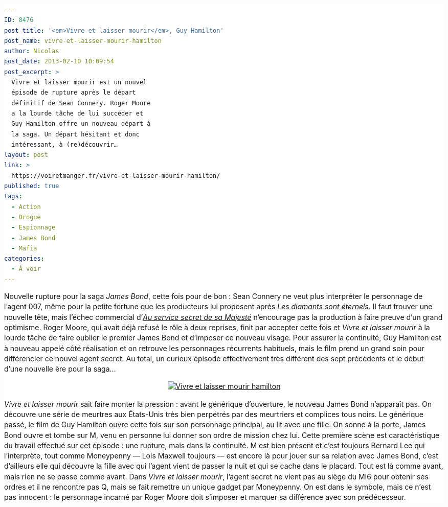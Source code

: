 ```yaml
---
ID: 8476
post_title: '<em>Vivre et laisser mourir</em>, Guy Hamilton'
post_name: vivre-et-laisser-mourir-hamilton
author: Nicolas
post_date: 2013-02-10 10:09:54
post_excerpt: >
  Vivre et laisser mourir est un nouvel
  épisode de rupture après le départ
  définitif de Sean Connery. Roger Moore
  a la lourde tâche de lui succéder et
  Guy Hamilton offre un nouveau départ à
  la saga. Un départ hésitant et donc
  intéressant, à (re)découvrir…
layout: post
link: >
  https://voiretmanger.fr/vivre-et-laisser-mourir-hamilton/
published: true
tags:
  - Action
  - Drogue
  - Espionnage
  - James Bond
  - Mafia
categories:
  - À voir
---
```

<p>Nouvelle rupture pour la saga <em>James Bond</em>, cette fois pour de bon : Sean Connery ne veut plus interpréter le personnage de l’agent 007, même pour la petite fortune que les producteurs lui proposent après <a href="https://voiretmanger.fr/les-diamants-sont-eternels-hamilton/" title="Les diamants sont éternels, Guy Hamilton"><em>Les diamants sont éternels</em></a>. Il faut trouver une nouvelle tête, mais l’échec commercial d’<a href="https://voiretmanger.fr/au-service-secret-de-sa-majeste-hunt/" title="Au service secret de sa Majesté, Peter Hunt - À voir et à manger"><em>Au service secret de sa Majesté</em></a> n’encourage pas la production à faire preuve d’un grand optimisme. Roger Moore, qui avait déjà refusé le rôle à deux reprises, finit par accepter cette fois et <em>Vivre et laisser mourir</em> à la lourde tâche de faire oublier le premier James Bond et d’imposer ce nouveau visage. Pour assurer la continuité, Guy Hamilton est à nouveau appelé côté réalisation et on retrouve les personnages récurrents habituels, mais le film prend un grand soin pour différencier ce nouvel agent secret. Au total, un curieux épisode effectivement très différent des sept précédents et le début d’une nouvelle ère pour la saga…</p>

<div style="text-align:center;"><a href="http://www.allocine.fr/film/fichefilm_gen_cfilm=1123.html"><img class="aligncenter" src="https://voiretmanger.fr/wp-content/uploads/2013/02/vivre-et-laisser-mourir-hamilton.jpg" alt="Vivre et laisser mourir hamilton" title="vivre-et-laisser-mourir-hamilton.jpg" width="100%" /></a></div>

<p><em>Vivre et laisser mourir</em> sait faire monter la pression : avant le générique d’ouverture, le nouveau James Bond n’apparaît pas. On découvre une série de meurtres aux États-Unis très bien perpétrés par des meurtriers et complices tous noirs. Le générique passé, le film de Guy Hamilton ouvre cette fois sur son personnage principal, au lit avec une fille. On sonne à la porte, James Bond ouvre et tombe sur M, venu en personne lui donner son ordre de mission chez lui. Cette première scène est caractéristique du travail effectué sur cet épisode : une rupture, mais dans la continuité. M est bien présent et c’est toujours Bernard Lee qui l’interprète, tout comme Moneypenny — Lois Maxwell toujours — est encore là pour jouer sur sa relation avec James Bond, c’est d’ailleurs elle qui découvre la fille avec qui l’agent vient de passer la nuit et qui se cache dans le placard. Tout est là comme avant, mais rien ne se passe comme avant. Dans <em>Vivre et laisser mourir</em>, l’agent secret ne vient pas au siège du MI6 pour obtenir ses ordres et il ne rencontre pas Q, mais se fait remettre un unique gadget par Moneypenny. On est dans le symbole, mais ce n’est pas innocent : le personnage incarné par Roger Moore doit s’imposer et marquer sa différence avec son prédécesseur. </p>
